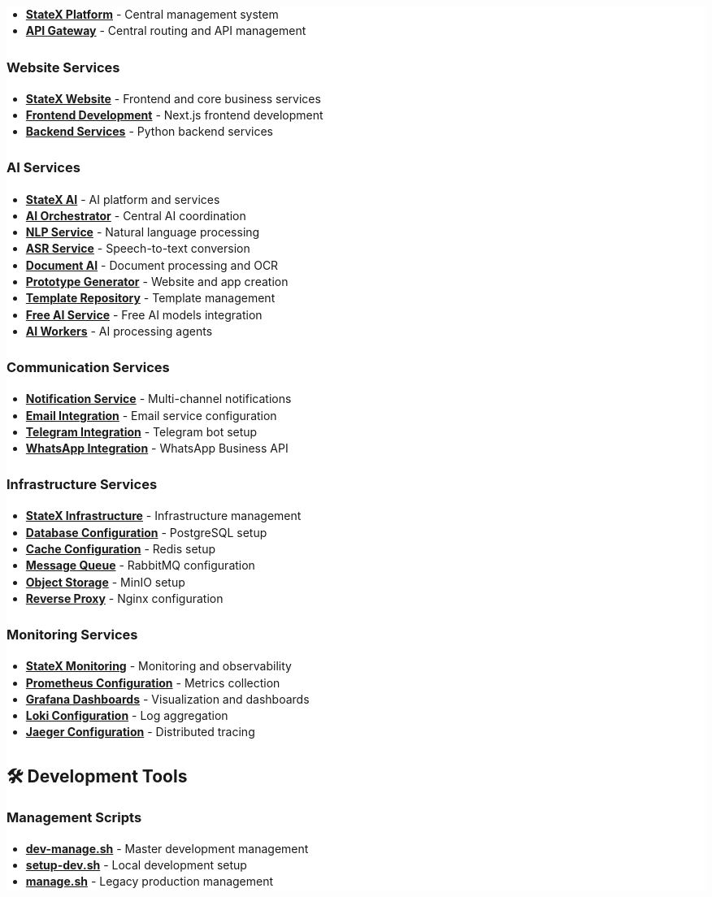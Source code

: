 - **[StateX Platform](../statex-platform/README.md)** - Central management system
- **[API Gateway](api/api-gateway.md)** - Central routing and API management

### Website Services

- **[StateX Website](../statex-website/README.md)** - Frontend and core business services
- **[Frontend Development](frontend/)** - Next.js frontend development
- **[Backend Services](backend/)** - Python backend services

### AI Services

- **[StateX AI](../statex-ai/README.md)** - AI platform and services
- **[AI Orchestrator](ai/ai-orchestrator.md)** - Central AI coordination
- **[NLP Service](ai/nlp-service.md)** - Natural language processing
- **[ASR Service](ai/asr-service.md)** - Speech-to-text conversion
- **[Document AI](ai/document-ai.md)** - Document processing and OCR
- **[Prototype Generator](ai/prototype-generator.md)** - Website and app creation
- **[Template Repository](ai/template-repository.md)** - Template management
- **[Free AI Service](ai/free-ai-service.md)** - Free AI models integration
- **[AI Workers](ai/ai-workers.md)** - AI processing agents

### Communication Services

- **[Notification Service](../statex-notification-service/README.md)** - Multi-channel notifications
- **[Email Integration](communication/email.md)** - Email service configuration
- **[Telegram Integration](communication/telegram.md)** - Telegram bot setup
- **[WhatsApp Integration](communication/whatsapp.md)** - WhatsApp Business API

### Infrastructure Services

- **[StateX Infrastructure](../statex-infrastructure/README.md)** - Infrastructure management
- **[Database Configuration](infrastructure/database.md)** - PostgreSQL setup
- **[Cache Configuration](infrastructure/cache.md)** - Redis setup
- **[Message Queue](infrastructure/message-queue.md)** - RabbitMQ configuration
- **[Object Storage](infrastructure/object-storage.md)** - MinIO setup
- **[Reverse Proxy](infrastructure/reverse-proxy.md)** - Nginx configuration

### Monitoring Services

- **[StateX Monitoring](../statex-monitoring/README.md)** - Monitoring and observability
- **[Prometheus Configuration](monitoring/prometheus.md)** - Metrics collection
- **[Grafana Dashboards](monitoring/grafana.md)** - Visualization and dashboards
- **[Loki Configuration](monitoring/loki.md)** - Log aggregation
- **[Jaeger Configuration](monitoring/jaeger.md)** - Distributed tracing

## 🛠️ Development Tools

### Management Scripts

- **[dev-manage.sh](../statex-platform/dev-manage.sh)** - Master development management
- **[setup-dev.sh](../setup-dev.sh)** - Local development setup
- **[manage.sh](../statex-platform/manage.sh)** - Legacy production management

